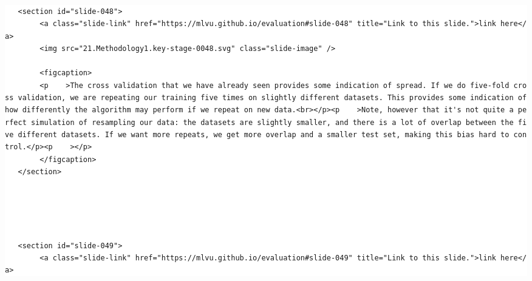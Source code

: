 



       <section id="slide-048">
            <a class="slide-link" href="https://mlvu.github.io/evaluation#slide-048" title="Link to this slide.">link here</a>
            <img src="21.Methodology1.key-stage-0048.svg" class="slide-image" />

            <figcaption>
            <p    >The cross validation that we have already seen provides some indication of spread. If we do five-fold cross validation, we are repeating our training five times on slightly different datasets. This provides some indication of how differently the algorithm may perform if we repeat on new data.<br></p><p    >Note, however that it's not quite a perfect simulation of resampling our data: the datasets are slightly smaller, and there is a lot of overlap between the five different datasets. If we want more repeats, we get more overlap and a smaller test set, making this bias hard to control.</p><p    ></p>
            </figcaption>
       </section>





       <section id="slide-049">
            <a class="slide-link" href="https://mlvu.github.io/evaluation#slide-049" title="Link to this slide.">link here</a>